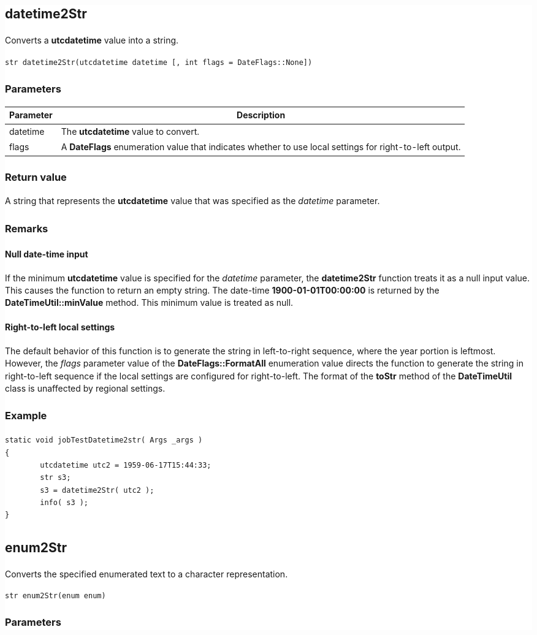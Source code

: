## datetime2Str
Converts a **utcdatetime** value into a string.

    str datetime2Str(utcdatetime datetime [, int flags = DateFlags::None])

### Parameters

| Parameter | Description                                                                                              |
|-----------|----------------------------------------------------------------------------------------------------------|
| datetime  | The **utcdatetime** value to convert.                                                                    |
| flags     | A **DateFlags** enumeration value that indicates whether to use local settings for right-to-left output. |

### Return value

A string that represents the **utcdatetime** value that was specified as the *datetime* parameter.

### Remarks

#### Null date-time input

If the minimum **utcdatetime** value is specified for the *datetime* parameter, the **datetime2Str** function treats it as a null input value. This causes the function to return an empty string. The date-time **1900-01-01T00:00:00** is returned by the **DateTimeUtil::minValue** method. This minimum value is treated as null.

#### Right-to-left local settings

The default behavior of this function is to generate the string in left-to-right sequence, where the year portion is leftmost. However, the *flags* parameter value of the **DateFlags::FormatAll** enumeration value directs the function to generate the string in right-to-left sequence if the local settings are configured for right-to-left. The format of the **toStr** method of the **DateTimeUtil** class is unaffected by regional settings.

### Example

    static void jobTestDatetime2str( Args _args )
    {
            utcdatetime utc2 = 1959-06-17T15:44:33;
            str s3;
            s3 = datetime2Str( utc2 );
            info( s3 );
    }

## enum2Str
Converts the specified enumerated text to a character representation.

    str enum2Str(enum enum)

### Parameters
